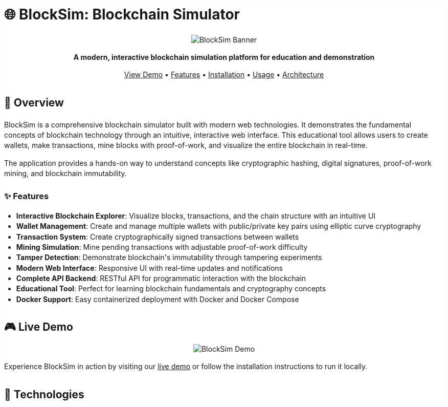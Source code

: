 # 🌐 BlockSim: Blockchain Simulator

<div align="center">
  <img src="https://raw.githubusercontent.com/username/blockchain-simulator/main/public/images/banner.png" alt="BlockSim Banner" width="850">
  
  <p><strong>A modern, interactive blockchain simulation platform for education and demonstration</strong></p>
  
  <p>
    <a href="#-live-demo">View Demo</a> •
    <a href="#-features">Features</a> •
    <a href="#-installation">Installation</a> •
    <a href="#-usage">Usage</a> •
    <a href="#-architecture">Architecture</a>
  </p>
</div>

## 📖 Overview

BlockSim is a comprehensive blockchain simulator built with modern web technologies. It demonstrates the fundamental concepts of blockchain technology through an intuitive, interactive web interface. This educational tool allows users to create wallets, make transactions, mine blocks with proof-of-work, and visualize the entire blockchain in real-time.

The application provides a hands-on way to understand concepts like cryptographic hashing, digital signatures, proof-of-work mining, and blockchain immutability.

### ✨ Features

- **Interactive Blockchain Explorer**: Visualize blocks, transactions, and the chain structure with an intuitive UI
- **Wallet Management**: Create and manage multiple wallets with public/private key pairs using elliptic curve cryptography
- **Transaction System**: Create cryptographically signed transactions between wallets
- **Mining Simulation**: Mine pending transactions with adjustable proof-of-work difficulty
- **Tamper Detection**: Demonstrate blockchain's immutability through tampering experiments
- **Modern Web Interface**: Responsive UI with real-time updates and notifications
- **Complete API Backend**: RESTful API for programmatic interaction with the blockchain
- **Educational Tool**: Perfect for learning blockchain fundamentals and cryptography concepts
- **Docker Support**: Easy containerized deployment with Docker and Docker Compose

## 🎮 Live Demo

<div align="center">
  <img src="public/images/demo.gif" alt="BlockSim Demo" width="750">
</div>

Experience BlockSim in action by visiting our [live demo](https://blockchain-simulator-demo.vercel.app/) or follow the installation instructions to run it locally.

## 🔧 Technologies
